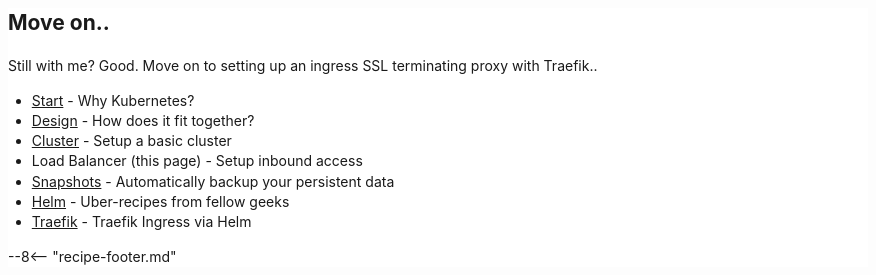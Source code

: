 ## Move on..

Still with me? Good. Move on to setting up an ingress SSL terminating proxy with Traefik..

- [Start](/kubernetes/start/) - Why Kubernetes?
- [Design](/kubernetes/design/) - How does it fit together?
- [Cluster](/kubernetes/cluster/) - Setup a basic cluster
- Load Balancer (this page) - Setup inbound access
- [Snapshots](/kubernetes/snapshots/) - Automatically backup your persistent data
- [Helm](/kubernetes/helm/) - Uber-recipes from fellow geeks
- [Traefik](/kubernetes/traefik/) - Traefik Ingress via Helm

[^1]: This is MVP of the load balancer solution. Any suggestions for improvements are welcome 😉

--8<-- "recipe-footer.md"
